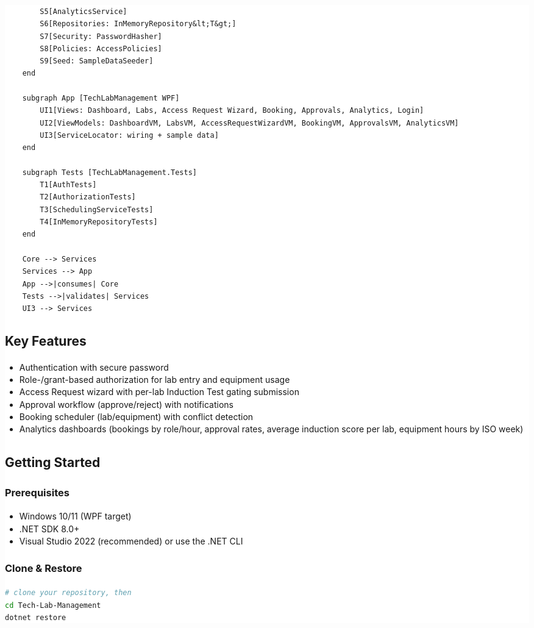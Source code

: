 ```mermaid
        S5[AnalyticsService]
        S6[Repositories: InMemoryRepository&lt;T&gt;]
        S7[Security: PasswordHasher]
        S8[Policies: AccessPolicies]
        S9[Seed: SampleDataSeeder]
    end

    subgraph App [TechLabManagement WPF]
        UI1[Views: Dashboard, Labs, Access Request Wizard, Booking, Approvals, Analytics, Login]
        UI2[ViewModels: DashboardVM, LabsVM, AccessRequestWizardVM, BookingVM, ApprovalsVM, AnalyticsVM]
        UI3[ServiceLocator: wiring + sample data]
    end

    subgraph Tests [TechLabManagement.Tests]
        T1[AuthTests]
        T2[AuthorizationTests]
        T3[SchedulingServiceTests]
        T4[InMemoryRepositoryTests]
    end

    Core --> Services
    Services --> App
    App -->|consumes| Core
    Tests -->|validates| Services
    UI3 --> Services
```

## Key Features

- Authentication with secure password
- Role-/grant-based authorization for lab entry and equipment usage
- Access Request wizard with per-lab Induction Test gating submission
- Approval workflow (approve/reject) with notifications
- Booking scheduler (lab/equipment) with conflict detection
- Analytics dashboards (bookings by role/hour, approval rates, average induction score per lab, equipment hours by ISO week)

## Getting Started

### Prerequisites

- Windows 10/11 (WPF target)
- .NET SDK 8.0+
- Visual Studio 2022 (recommended) or use the .NET CLI

### Clone & Restore

```bash
# clone your repository, then
cd Tech-Lab-Management
dotnet restore
```
